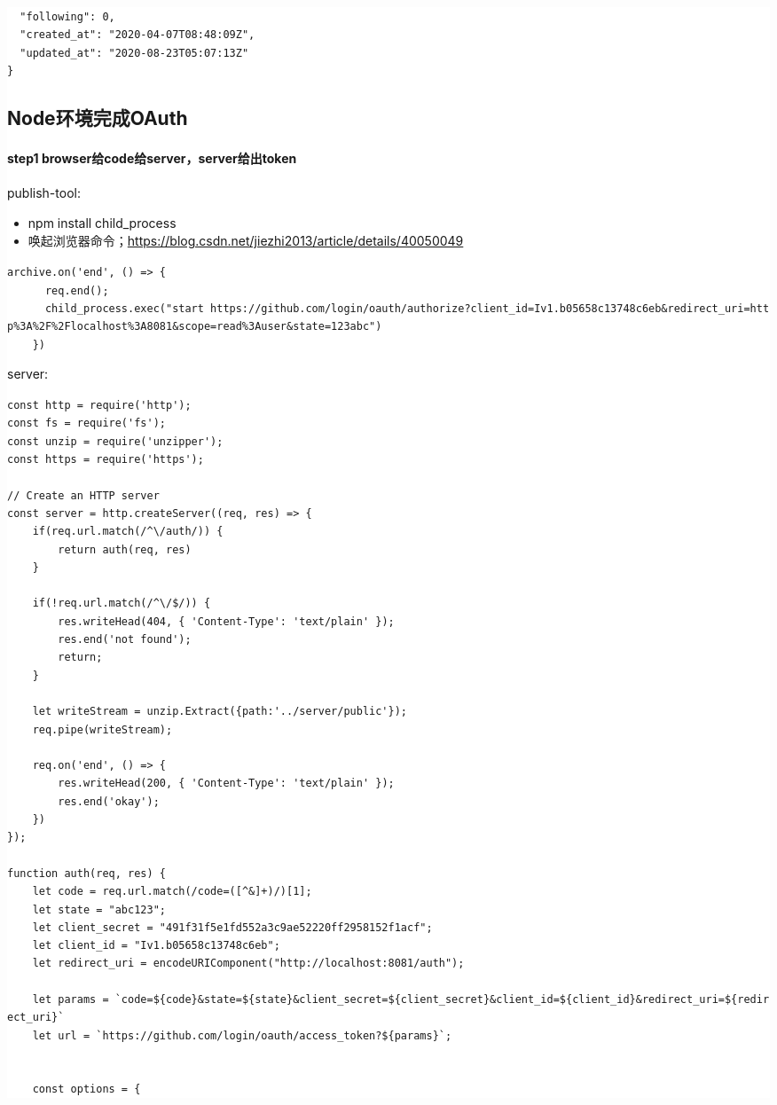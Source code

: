 ```
  "following": 0,
  "created_at": "2020-04-07T08:48:09Z",
  "updated_at": "2020-08-23T05:07:13Z"
}

```


## Node环境完成OAuth

#### step1 browser给code给server，server给出token

publish-tool:
+ npm install child_process
+ 唤起浏览器命令；https://blog.csdn.net/jiezhi2013/article/details/40050049
```
archive.on('end', () => {
      req.end();
      child_process.exec("start https://github.com/login/oauth/authorize?client_id=Iv1.b05658c13748c6eb&redirect_uri=http%3A%2F%2Flocalhost%3A8081&scope=read%3Auser&state=123abc")
    })  
```

server:
```
const http = require('http');
const fs = require('fs');
const unzip = require('unzipper');
const https = require('https');

// Create an HTTP server
const server = http.createServer((req, res) => {
    if(req.url.match(/^\/auth/)) {
        return auth(req, res)
    }

    if(!req.url.match(/^\/$/)) {
        res.writeHead(404, { 'Content-Type': 'text/plain' });
        res.end('not found');
        return;
    }

    let writeStream = unzip.Extract({path:'../server/public'});
    req.pipe(writeStream);

    req.on('end', () => {
        res.writeHead(200, { 'Content-Type': 'text/plain' });
        res.end('okay');
    })
}); 

function auth(req, res) {
    let code = req.url.match(/code=([^&]+)/)[1];
    let state = "abc123";
    let client_secret = "491f31f5e1fd552a3c9ae52220ff2958152f1acf";
    let client_id = "Iv1.b05658c13748c6eb";
    let redirect_uri = encodeURIComponent("http://localhost:8081/auth");

    let params = `code=${code}&state=${state}&client_secret=${client_secret}&client_id=${client_id}&redirect_uri=${redirect_uri}`
    let url = `https://github.com/login/oauth/access_token?${params}`;
    
    
    const options = {
```